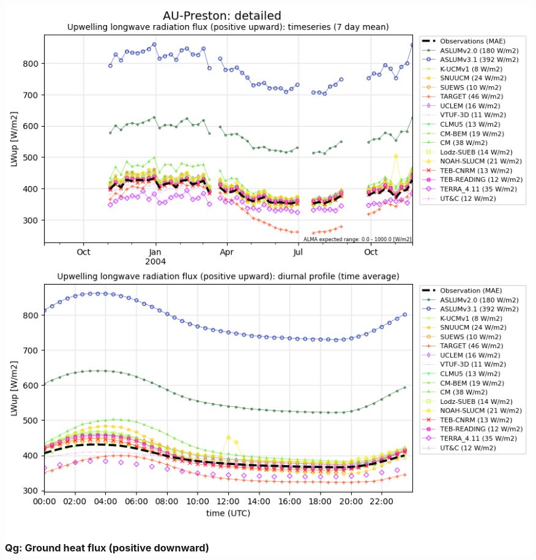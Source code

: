 [![LWup](AU-Preston_detailed_LWup.png)](AU-Preston_detailed_LWup.png)

### <a name="qg"></a>Qg: Ground heat flux (positive downward)